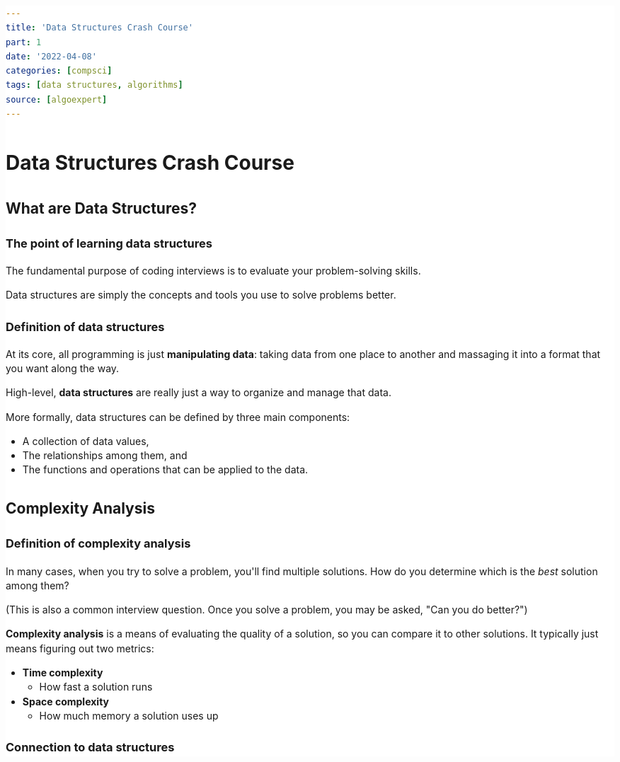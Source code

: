 ```yaml
---
title: 'Data Structures Crash Course'
part: 1
date: '2022-04-08'
categories: [compsci]
tags: [data structures, algorithms]
source: [algoexpert]
---
```


# Data Structures Crash Course

## What are Data Structures?

### The point of learning data structures

The fundamental purpose of coding interviews is to evaluate your problem-solving skills.

Data structures are simply the concepts and tools you use to solve problems better.

### Definition of data structures

At its core, all programming is just **manipulating data**: taking data from one place to another and massaging it into a format that you want along the way.

High-level, **data structures** are really just a way to organize and manage that data.

More formally, data structures can be defined by three main components:

* A collection of data values,
* The relationships among them, and
* The functions and operations that can be applied to the data.

## Complexity Analysis

### Definition of complexity analysis

In many cases, when you try to solve a problem, you'll find multiple solutions. How do you determine which is the *best* solution among them?

(This is also a common interview question. Once you solve a problem, you may be asked, "Can you do better?")

**Complexity analysis** is a means of evaluating the quality of a solution, so you can compare it to other solutions. It typically just means figuring out two metrics:

* **Time complexity**
  * How fast a solution runs
* **Space complexity**
  * How much memory a solution uses up

### Connection to data structures
